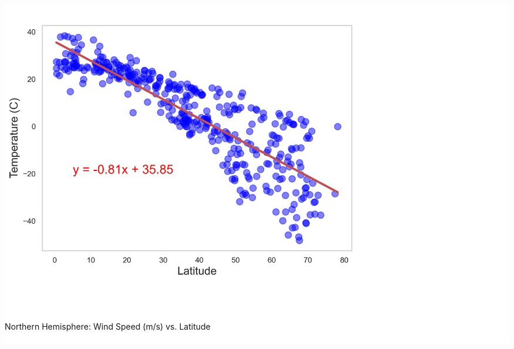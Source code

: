 <img src="WeatherPy/output_data/Fig5.png" alt="Southern Hemisphere: Cloudiness (%) vs. Latitude" title="" class="center" width="600" height="500">
</br>
</br>

Northern Hemisphere: Wind Speed (m/s) vs. Latitude
</br>
</br>